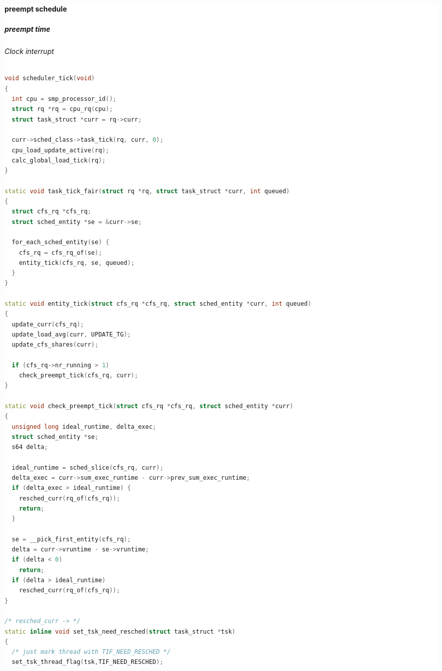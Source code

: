 
#### preempt schedule
##### preempt time
###### Clock interrupt
```C++
void scheduler_tick(void)
{
  int cpu = smp_processor_id();
  struct rq *rq = cpu_rq(cpu);
  struct task_struct *curr = rq->curr;

  curr->sched_class->task_tick(rq, curr, 0);
  cpu_load_update_active(rq);
  calc_global_load_tick(rq);
}

static void task_tick_fair(struct rq *rq, struct task_struct *curr, int queued)
{
  struct cfs_rq *cfs_rq;
  struct sched_entity *se = &curr->se;

  for_each_sched_entity(se) {
    cfs_rq = cfs_rq_of(se);
    entity_tick(cfs_rq, se, queued);
  }
}

static void entity_tick(struct cfs_rq *cfs_rq, struct sched_entity *curr, int queued)
{
  update_curr(cfs_rq);
  update_load_avg(curr, UPDATE_TG);
  update_cfs_shares(curr);

  if (cfs_rq->nr_running > 1)
    check_preempt_tick(cfs_rq, curr);
}

static void check_preempt_tick(struct cfs_rq *cfs_rq, struct sched_entity *curr)
{
  unsigned long ideal_runtime, delta_exec;
  struct sched_entity *se;
  s64 delta;

  ideal_runtime = sched_slice(cfs_rq, curr);
  delta_exec = curr->sum_exec_runtime - curr->prev_sum_exec_runtime;
  if (delta_exec > ideal_runtime) {
    resched_curr(rq_of(cfs_rq));
    return;
  }

  se = __pick_first_entity(cfs_rq);
  delta = curr->vruntime - se->vruntime;
  if (delta < 0)
    return;
  if (delta > ideal_runtime)
    resched_curr(rq_of(cfs_rq));
}

/* resched_curr -> */
static inline void set_tsk_need_resched(struct task_struct *tsk)
{
  /* just mark thread with TIF_NEED_RESCHED */
  set_tsk_thread_flag(tsk,TIF_NEED_RESCHED);
```